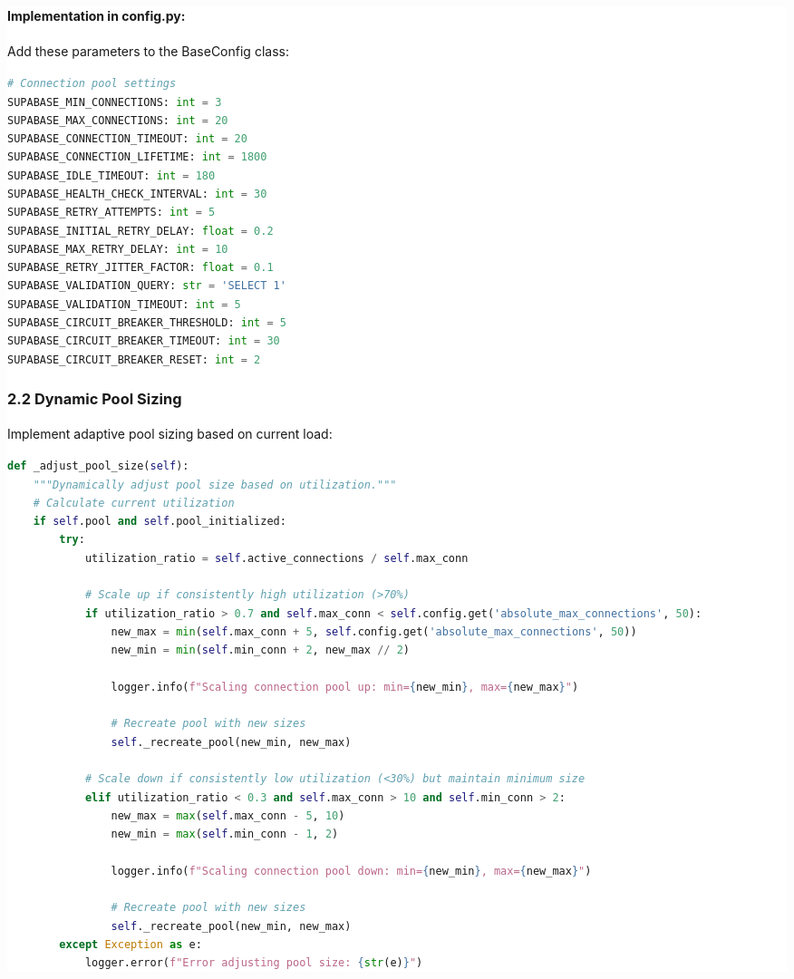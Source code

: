 #### Implementation in config.py:
Add these parameters to the BaseConfig class:

```python
# Connection pool settings
SUPABASE_MIN_CONNECTIONS: int = 3
SUPABASE_MAX_CONNECTIONS: int = 20
SUPABASE_CONNECTION_TIMEOUT: int = 20
SUPABASE_CONNECTION_LIFETIME: int = 1800
SUPABASE_IDLE_TIMEOUT: int = 180
SUPABASE_HEALTH_CHECK_INTERVAL: int = 30
SUPABASE_RETRY_ATTEMPTS: int = 5
SUPABASE_INITIAL_RETRY_DELAY: float = 0.2
SUPABASE_MAX_RETRY_DELAY: int = 10
SUPABASE_RETRY_JITTER_FACTOR: float = 0.1
SUPABASE_VALIDATION_QUERY: str = 'SELECT 1'
SUPABASE_VALIDATION_TIMEOUT: int = 5
SUPABASE_CIRCUIT_BREAKER_THRESHOLD: int = 5
SUPABASE_CIRCUIT_BREAKER_TIMEOUT: int = 30
SUPABASE_CIRCUIT_BREAKER_RESET: int = 2
```

### 2.2 Dynamic Pool Sizing

Implement adaptive pool sizing based on current load:

```python
def _adjust_pool_size(self):
    """Dynamically adjust pool size based on utilization."""
    # Calculate current utilization
    if self.pool and self.pool_initialized:
        try:
            utilization_ratio = self.active_connections / self.max_conn
            
            # Scale up if consistently high utilization (>70%)
            if utilization_ratio > 0.7 and self.max_conn < self.config.get('absolute_max_connections', 50):
                new_max = min(self.max_conn + 5, self.config.get('absolute_max_connections', 50))
                new_min = min(self.min_conn + 2, new_max // 2)
                
                logger.info(f"Scaling connection pool up: min={new_min}, max={new_max}")
                
                # Recreate pool with new sizes
                self._recreate_pool(new_min, new_max)
                
            # Scale down if consistently low utilization (<30%) but maintain minimum size
            elif utilization_ratio < 0.3 and self.max_conn > 10 and self.min_conn > 2:
                new_max = max(self.max_conn - 5, 10)
                new_min = max(self.min_conn - 1, 2)
                
                logger.info(f"Scaling connection pool down: min={new_min}, max={new_max}")
                
                # Recreate pool with new sizes
                self._recreate_pool(new_min, new_max)
        except Exception as e:
            logger.error(f"Error adjusting pool size: {str(e)}")
```
